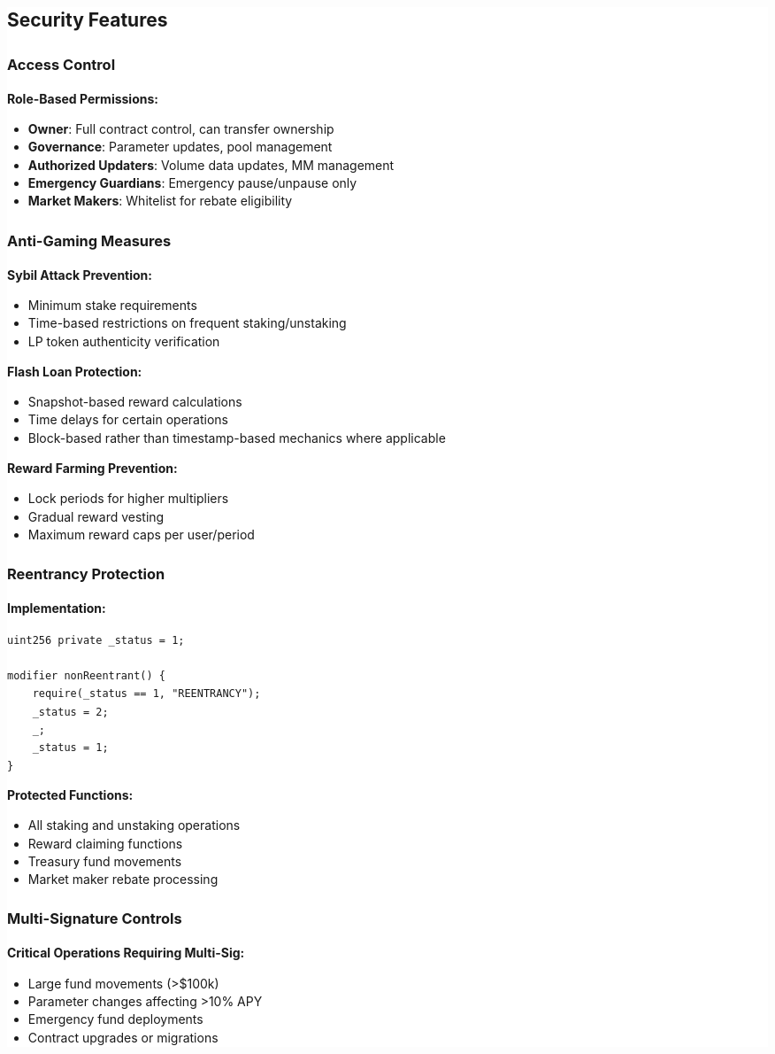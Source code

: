 
## Security Features

### Access Control

**Role-Based Permissions:**
- **Owner**: Full contract control, can transfer ownership
- **Governance**: Parameter updates, pool management
- **Authorized Updaters**: Volume data updates, MM management
- **Emergency Guardians**: Emergency pause/unpause only
- **Market Makers**: Whitelist for rebate eligibility

### Anti-Gaming Measures

**Sybil Attack Prevention:**
- Minimum stake requirements
- Time-based restrictions on frequent staking/unstaking
- LP token authenticity verification

**Flash Loan Protection:**
- Snapshot-based reward calculations
- Time delays for certain operations
- Block-based rather than timestamp-based mechanics where applicable

**Reward Farming Prevention:**
- Lock periods for higher multipliers
- Gradual reward vesting
- Maximum reward caps per user/period

### Reentrancy Protection

**Implementation:**
```solidity
uint256 private _status = 1;

modifier nonReentrant() {
    require(_status == 1, "REENTRANCY");
    _status = 2;
    _;
    _status = 1;
}
```

**Protected Functions:**
- All staking and unstaking operations
- Reward claiming functions
- Treasury fund movements
- Market maker rebate processing

### Multi-Signature Controls

**Critical Operations Requiring Multi-Sig:**
- Large fund movements (>$100k)
- Parameter changes affecting >10% APY
- Emergency fund deployments
- Contract upgrades or migrations
